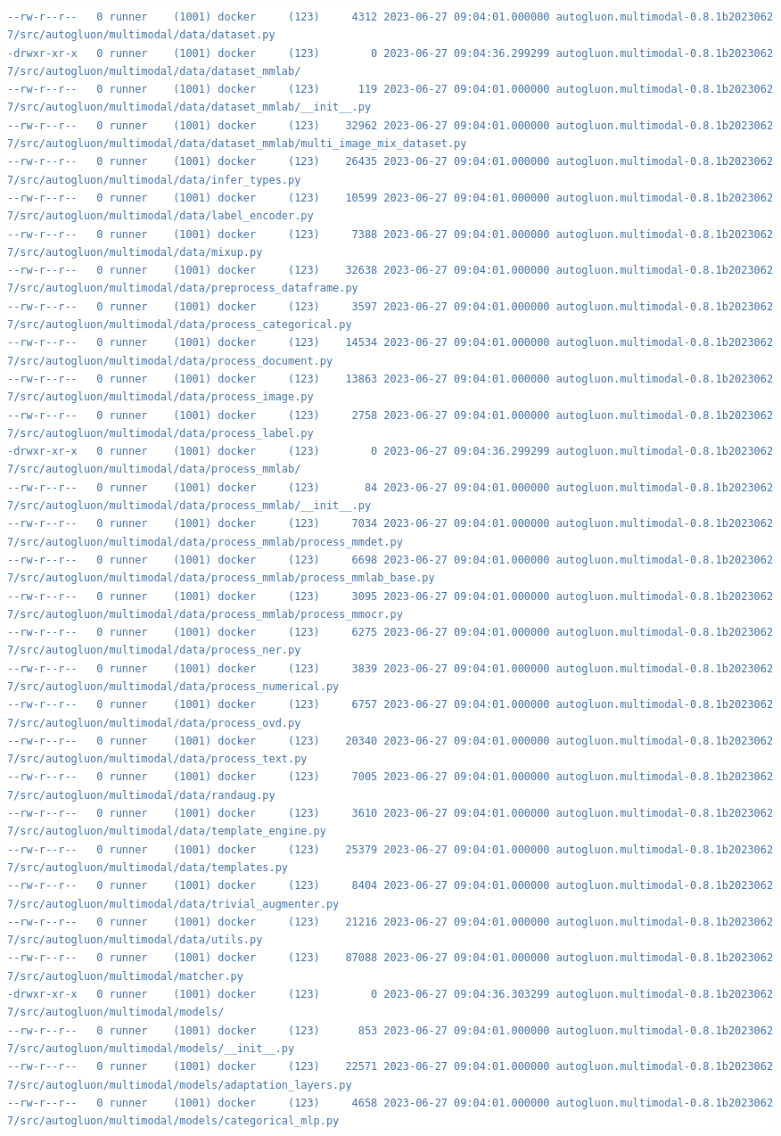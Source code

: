 ```diff
--rw-r--r--   0 runner    (1001) docker     (123)     4312 2023-06-27 09:04:01.000000 autogluon.multimodal-0.8.1b20230627/src/autogluon/multimodal/data/dataset.py
-drwxr-xr-x   0 runner    (1001) docker     (123)        0 2023-06-27 09:04:36.299299 autogluon.multimodal-0.8.1b20230627/src/autogluon/multimodal/data/dataset_mmlab/
--rw-r--r--   0 runner    (1001) docker     (123)      119 2023-06-27 09:04:01.000000 autogluon.multimodal-0.8.1b20230627/src/autogluon/multimodal/data/dataset_mmlab/__init__.py
--rw-r--r--   0 runner    (1001) docker     (123)    32962 2023-06-27 09:04:01.000000 autogluon.multimodal-0.8.1b20230627/src/autogluon/multimodal/data/dataset_mmlab/multi_image_mix_dataset.py
--rw-r--r--   0 runner    (1001) docker     (123)    26435 2023-06-27 09:04:01.000000 autogluon.multimodal-0.8.1b20230627/src/autogluon/multimodal/data/infer_types.py
--rw-r--r--   0 runner    (1001) docker     (123)    10599 2023-06-27 09:04:01.000000 autogluon.multimodal-0.8.1b20230627/src/autogluon/multimodal/data/label_encoder.py
--rw-r--r--   0 runner    (1001) docker     (123)     7388 2023-06-27 09:04:01.000000 autogluon.multimodal-0.8.1b20230627/src/autogluon/multimodal/data/mixup.py
--rw-r--r--   0 runner    (1001) docker     (123)    32638 2023-06-27 09:04:01.000000 autogluon.multimodal-0.8.1b20230627/src/autogluon/multimodal/data/preprocess_dataframe.py
--rw-r--r--   0 runner    (1001) docker     (123)     3597 2023-06-27 09:04:01.000000 autogluon.multimodal-0.8.1b20230627/src/autogluon/multimodal/data/process_categorical.py
--rw-r--r--   0 runner    (1001) docker     (123)    14534 2023-06-27 09:04:01.000000 autogluon.multimodal-0.8.1b20230627/src/autogluon/multimodal/data/process_document.py
--rw-r--r--   0 runner    (1001) docker     (123)    13863 2023-06-27 09:04:01.000000 autogluon.multimodal-0.8.1b20230627/src/autogluon/multimodal/data/process_image.py
--rw-r--r--   0 runner    (1001) docker     (123)     2758 2023-06-27 09:04:01.000000 autogluon.multimodal-0.8.1b20230627/src/autogluon/multimodal/data/process_label.py
-drwxr-xr-x   0 runner    (1001) docker     (123)        0 2023-06-27 09:04:36.299299 autogluon.multimodal-0.8.1b20230627/src/autogluon/multimodal/data/process_mmlab/
--rw-r--r--   0 runner    (1001) docker     (123)       84 2023-06-27 09:04:01.000000 autogluon.multimodal-0.8.1b20230627/src/autogluon/multimodal/data/process_mmlab/__init__.py
--rw-r--r--   0 runner    (1001) docker     (123)     7034 2023-06-27 09:04:01.000000 autogluon.multimodal-0.8.1b20230627/src/autogluon/multimodal/data/process_mmlab/process_mmdet.py
--rw-r--r--   0 runner    (1001) docker     (123)     6698 2023-06-27 09:04:01.000000 autogluon.multimodal-0.8.1b20230627/src/autogluon/multimodal/data/process_mmlab/process_mmlab_base.py
--rw-r--r--   0 runner    (1001) docker     (123)     3095 2023-06-27 09:04:01.000000 autogluon.multimodal-0.8.1b20230627/src/autogluon/multimodal/data/process_mmlab/process_mmocr.py
--rw-r--r--   0 runner    (1001) docker     (123)     6275 2023-06-27 09:04:01.000000 autogluon.multimodal-0.8.1b20230627/src/autogluon/multimodal/data/process_ner.py
--rw-r--r--   0 runner    (1001) docker     (123)     3839 2023-06-27 09:04:01.000000 autogluon.multimodal-0.8.1b20230627/src/autogluon/multimodal/data/process_numerical.py
--rw-r--r--   0 runner    (1001) docker     (123)     6757 2023-06-27 09:04:01.000000 autogluon.multimodal-0.8.1b20230627/src/autogluon/multimodal/data/process_ovd.py
--rw-r--r--   0 runner    (1001) docker     (123)    20340 2023-06-27 09:04:01.000000 autogluon.multimodal-0.8.1b20230627/src/autogluon/multimodal/data/process_text.py
--rw-r--r--   0 runner    (1001) docker     (123)     7005 2023-06-27 09:04:01.000000 autogluon.multimodal-0.8.1b20230627/src/autogluon/multimodal/data/randaug.py
--rw-r--r--   0 runner    (1001) docker     (123)     3610 2023-06-27 09:04:01.000000 autogluon.multimodal-0.8.1b20230627/src/autogluon/multimodal/data/template_engine.py
--rw-r--r--   0 runner    (1001) docker     (123)    25379 2023-06-27 09:04:01.000000 autogluon.multimodal-0.8.1b20230627/src/autogluon/multimodal/data/templates.py
--rw-r--r--   0 runner    (1001) docker     (123)     8404 2023-06-27 09:04:01.000000 autogluon.multimodal-0.8.1b20230627/src/autogluon/multimodal/data/trivial_augmenter.py
--rw-r--r--   0 runner    (1001) docker     (123)    21216 2023-06-27 09:04:01.000000 autogluon.multimodal-0.8.1b20230627/src/autogluon/multimodal/data/utils.py
--rw-r--r--   0 runner    (1001) docker     (123)    87088 2023-06-27 09:04:01.000000 autogluon.multimodal-0.8.1b20230627/src/autogluon/multimodal/matcher.py
-drwxr-xr-x   0 runner    (1001) docker     (123)        0 2023-06-27 09:04:36.303299 autogluon.multimodal-0.8.1b20230627/src/autogluon/multimodal/models/
--rw-r--r--   0 runner    (1001) docker     (123)      853 2023-06-27 09:04:01.000000 autogluon.multimodal-0.8.1b20230627/src/autogluon/multimodal/models/__init__.py
--rw-r--r--   0 runner    (1001) docker     (123)    22571 2023-06-27 09:04:01.000000 autogluon.multimodal-0.8.1b20230627/src/autogluon/multimodal/models/adaptation_layers.py
--rw-r--r--   0 runner    (1001) docker     (123)     4658 2023-06-27 09:04:01.000000 autogluon.multimodal-0.8.1b20230627/src/autogluon/multimodal/models/categorical_mlp.py
```